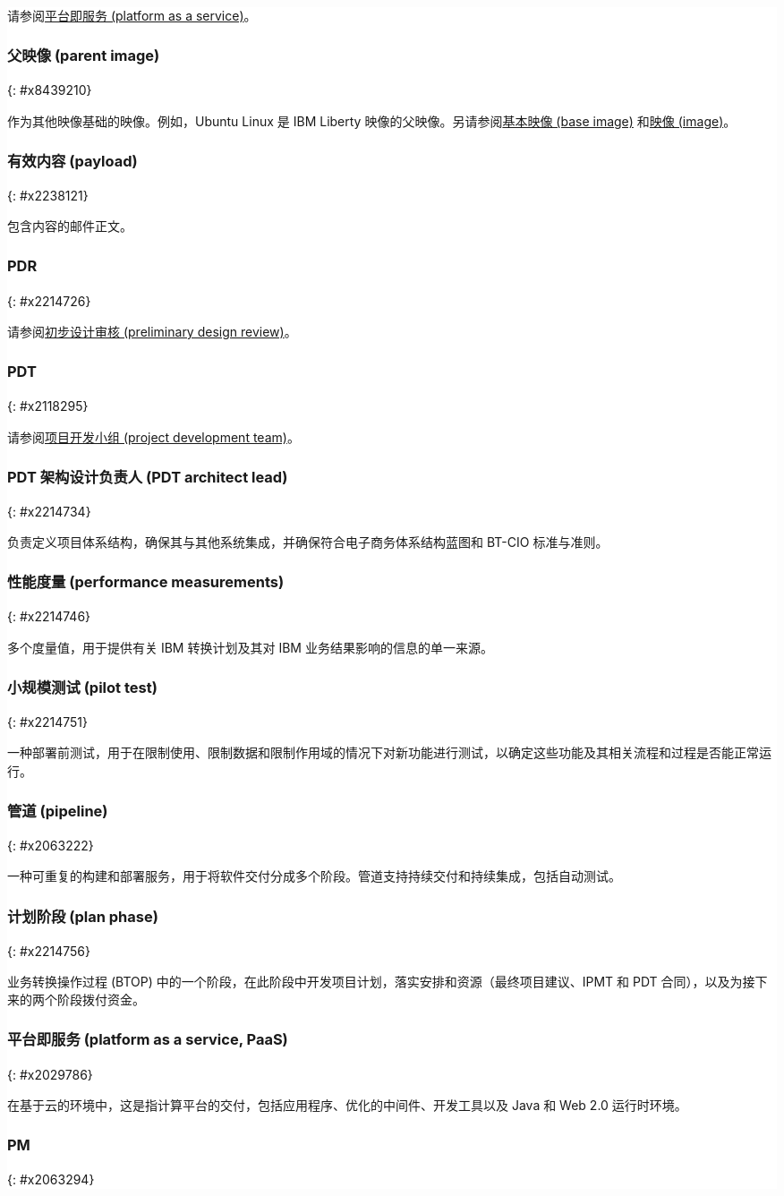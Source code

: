 请参阅[平台即服务 (platform as a service)](#x2029786)。

### 父映像 (parent image)
{: #x8439210}

作为其他映像基础的映像。例如，Ubuntu Linux 是 IBM Liberty 映像的父映像。另请参阅[基本映像 (base image)](#x5366487) 和[映像 (image)](#x2024928)。

### 有效内容 (payload)
{: #x2238121}

包含内容的邮件正文。

### PDR
{: #x2214726}

请参阅[初步设计审核 (preliminary design review)](#x2214724)。

### PDT
{: #x2118295}

请参阅[项目开发小组 (project development team)](#x2422165)。

### PDT 架构设计负责人 (PDT architect lead)
{: #x2214734}

负责定义项目体系结构，确保其与其他系统集成，并确保符合电子商务体系结构蓝图和 BT-CIO 标准与准则。

### 性能度量 (performance measurements)
{: #x2214746}

多个度量值，用于提供有关 IBM 转换计划及其对 IBM 业务结果影响的信息的单一来源。

### 小规模测试 (pilot test)
{: #x2214751}

一种部署前测试，用于在限制使用、限制数据和限制作用域的情况下对新功能进行测试，以确定这些功能及其相关流程和过程是否能正常运行。

### 管道 (pipeline)
{: #x2063222}

一种可重复的构建和部署服务，用于将软件交付分成多个阶段。管道支持持续交付和持续集成，包括自动测试。

### 计划阶段 (plan phase)
{: #x2214756}

业务转换操作过程 (BTOP) 中的一个阶段，在此阶段中开发项目计划，落实安排和资源（最终项目建议、IPMT 和 PDT 合同），以及为接下来的两个阶段拨付资金。

### 平台即服务 (platform as a service, PaaS)
{: #x2029786}

在基于云的环境中，这是指计算平台的交付，包括应用程序、优化的中间件、开发工具以及 Java 和 Web 2.0 运行时环境。

### PM
{: #x2063294}
